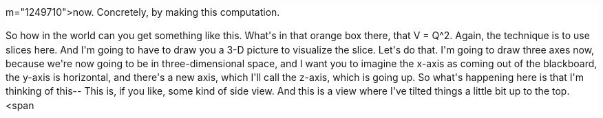   m="1249710">now.</span> <span m="1250840">Concretely,</span> <span
  m="1251410">by</span> <span m="1251550">making</span> <span
  m="1251870">this</span> <span m="1252020">computation.</span></p><p><span
  m="1267170">So</span> <span m="1267720">how</span> <span m="1268000">in</span>
  <span m="1268080">the</span> <span m="1268150">world</span> <span
  m="1268370">can</span> <span m="1268520">you</span> <span
  m="1268610">get</span> <span m="1268860">something</span> <span
  m="1269200">like</span> <span m="1269420">this.</span> <span
  m="1269980">What's</span> <span m="1270230">in</span> <span
  m="1270320">that</span> <span m="1270530">orange</span> <span
  m="1270870">box</span> <span m="1271190">there,</span> <span
  m="1271330">that</span> <span m="1271590">V</span> <span m="1271750">=</span>
  <span m="1272000">Q^2.</span> <span m="1274490">Again,</span> <span
  m="1275710">the</span> <span m="1275940">technique</span> <span
  m="1276640">is</span> <span m="1276860">to</span> <span m="1276980">use</span>
  <span m="1277330">slices</span> <span m="1277950">here.</span> <span
  m="1279300">And</span> <span m="1279560">I'm</span> <span
  m="1279650">going</span> <span m="1279820">to</span> <span
  m="1279980">have</span> <span m="1280200">to</span> <span
  m="1280320">draw</span> <span m="1280680">you</span> <span
  m="1280980">a</span> <span m="1281050">3-D</span> <span m="1281640">picture
  to</span> <span m="1282080">visualize</span> <span m="1282930">the</span>
  <span m="1283010">slice.</span> <span m="1284970">Let's</span> <span
  m="1285690">do</span> <span m="1285830">that.</span> <span
  m="1287360">I'm</span> <span m="1287520">going</span> <span
  m="1287640">to</span> <span m="1287700">draw</span> <span
  m="1289330">three</span> <span m="1289750">axes</span> <span
  m="1290310">now,</span> <span m="1290520">because</span> <span
  m="1290840">we're</span> <span m="1290970">now</span> <span
  m="1291170">going</span> <span m="1291350">to</span> <span
  m="1291410">be</span> <span m="1291540">in</span> <span
  m="1291650">three-dimensional</span> <span m="1292550">space,</span> <span
  m="1293640">and</span> <span m="1293790">I</span> <span
  m="1293850">want</span> <span m="1294100">you</span> <span
  m="1294250">to</span> <span m="1294450">imagine</span> <span
  m="1295620">the</span> <span m="1296030">x-axis</span> <span
  m="1296490">as</span> <span m="1296630">coming</span> <span
  m="1297050">out</span> <span m="1297250">of</span> <span
  m="1297310">the</span> <span m="1297390">blackboard,</span> <span
  m="1297770">the</span> <span m="1298680">y-axis</span> <span
  m="1298990">is</span> <span m="1299560">horizontal,</span> <span
  m="1300320">and</span> <span m="1300450">there's</span> <span
  m="1300610">a</span> <span m="1300680">new</span> <span
  m="1300870">axis,</span> <span m="1301420">which</span> <span
  m="1301570">I'll</span> <span m="1301680">call</span> <span
  m="1301980">the</span> <span m="1302230">z-axis,</span> <span
  m="1302640">which</span> <span m="1302810">is</span> <span
  m="1302910">going</span> <span m="1303250">up.</span> <span
  m="1305090">So</span> <span m="1305280">what's</span> <span
  m="1305470">happening</span> <span m="1305960">here</span> <span
  m="1306360">is</span> <span m="1306620">that</span> <span
  m="1306740">I'm</span> <span m="1306860">thinking</span> <span
  m="1307400">of</span> <span m="1307550">this--</span> <span m="1309190">This
  is,</span> <span m="1309350">if</span> <span m="1309550">you</span> <span
  m="1309640">like,</span> <span m="1309850">some</span> <span
  m="1309990">kind</span> <span m="1310180">of</span> <span
  m="1310260">side</span> <span m="1310810">view.</span> <span
  m="1311320">And</span> <span m="1311460">this</span> <span
  m="1311570">is</span> <span m="1311700">a</span> <span m="1311810">view</span>
  <span m="1311920">where</span> <span m="1312060">I've</span> <span
  m="1312190">tilted</span> <span m="1312590">things</span> <span
  m="1312830">a</span> <span m="1312900">little</span> <span
  m="1313090">bit</span> <span m="1313270">up</span> <span m="1313440">to</span>
  <span m="1313540">the</span> <span m="1313660">top.</span> <span